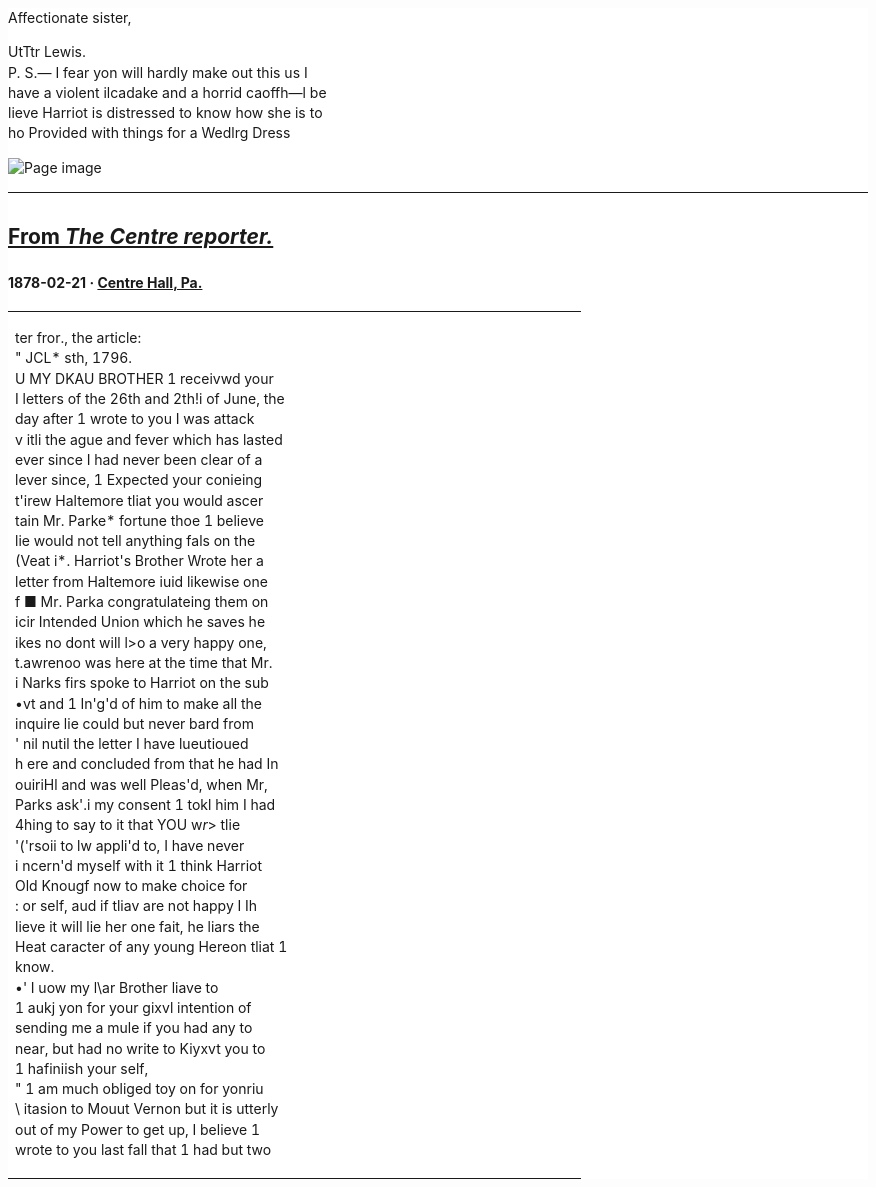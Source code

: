   
Affectionate sister,  
  
UtTtr Lewis.  
P. S.— I fear yon will hardly make out this us I  
have a violent ilcadake and a horrid caoffh—l be­  
lieve Harriot is distressed to know how she is to  
ho Provided with things for a Wedlrg Dress
</td><td style="width: 50%; max-height: 75%; margin: auto; display: block;">
<img alt="Page image" src="https://tile.loc.gov/image-services/iiif/service:ndnp:dlc:batch_dlc_michigan_ver01:data:sn84031492:no_reel:1878021801:0003/pct:43.44284188034188,41.64636622005684,13.501602564102564,17.717214778725133/!600,600/0/default.jpg"/>
</td>
</tr></table>

---

## [From _The Centre reporter._](https://www.loc.gov/resource/sn83032058/1878-02-21/ed-1/?sp=4)

#### 1878-02-21 &middot; [Centre Hall, Pa.](http://dbpedia.org/resource/Centre_Hall%2C_Pennsylvania)

<table style="width: 100%;"><tr><td style="width: 50%">

  
ter fror., the article:  
&quot; JCL* sth, 1796.  
U MY DKAU BROTHER 1 receivwd your  
I letters of the 26th and 2th!i of June, the  
day after 1 wrote to you I was attack  
v itli the ague and fever which has lasted  
ever since I had never been clear of a  
lever since, 1 Expected your conieing  
t&#x27;irew Haltemore tliat you would ascer  
tain Mr. Parke* fortune thoe 1 believe  
lie would not tell anything fals on the  
(Veat i*. Harriot&#x27;s Brother Wrote her a  
letter from Haltemore iuid likewise one  
f ■ Mr. Parka congratulateing them on  
icir Intended Union which he saves he  
ikes no dont will l&gt;o a very happy one,  
t.awrenoo was here at the time that Mr.  
i Narks firs spoke to Harriot on the sub­  
•vt and 1 In&#x27;g&#x27;d of him to make all the  
inquire lie could but never bard from  
&#x27; nil nutil the letter I have lueutioued  
h ere and concluded from that he had In­  
ouiriHl and was well Pleas&#x27;d, when Mr,  
Parks ask&#x27;.i my consent 1 tokl him I had  
4hing to say to it that YOU w*r*&gt; tlie  
&#x27;(&#x27;rsoii to lw appli&#x27;d to, I have never  
i ncern&#x27;d myself with it 1 think Harriot  
Old Knougf now to make choice for  
: or self, aud if tliav are not happy I Ih­  
lieve it will lie her one fait, he liars the  
Heat caracter of any young Hereon tliat 1  
know.  
•&#x27; I uow my l\ar Brother liave to  
1 aukj yon for your gixvl intention of  
sending me a mule if you had any to  
near, but had no write to Kiyxvt you to  
1 hafiniish your self,  
&quot; 1 am much obliged toy on for yonriu­  
\ itasion to Mouut Vernon but it is utterly  
out of my Power to get up, I believe 1  
wrote to you last fall that 1 had but two  